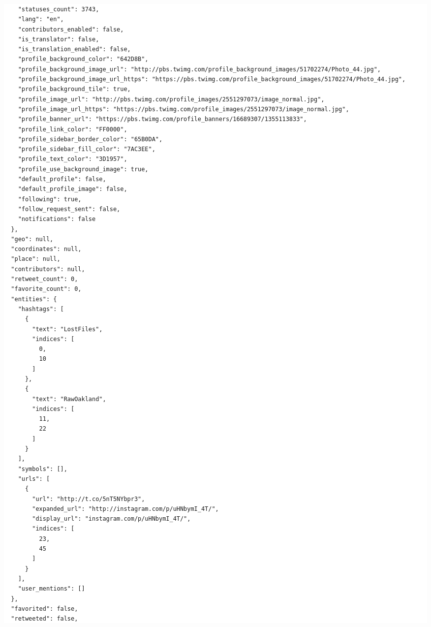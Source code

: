         "statuses_count": 3743,
        "lang": "en",
        "contributors_enabled": false,
        "is_translator": false,
        "is_translation_enabled": false,
        "profile_background_color": "642D8B",
        "profile_background_image_url": "http://pbs.twimg.com/profile_background_images/51702274/Photo_44.jpg",
        "profile_background_image_url_https": "https://pbs.twimg.com/profile_background_images/51702274/Photo_44.jpg",
        "profile_background_tile": true,
        "profile_image_url": "http://pbs.twimg.com/profile_images/2551297073/image_normal.jpg",
        "profile_image_url_https": "https://pbs.twimg.com/profile_images/2551297073/image_normal.jpg",
        "profile_banner_url": "https://pbs.twimg.com/profile_banners/16689307/1355113833",
        "profile_link_color": "FF0000",
        "profile_sidebar_border_color": "65B0DA",
        "profile_sidebar_fill_color": "7AC3EE",
        "profile_text_color": "3D1957",
        "profile_use_background_image": true,
        "default_profile": false,
        "default_profile_image": false,
        "following": true,
        "follow_request_sent": false,
        "notifications": false
      },
      "geo": null,
      "coordinates": null,
      "place": null,
      "contributors": null,
      "retweet_count": 0,
      "favorite_count": 0,
      "entities": {
        "hashtags": [
          {
            "text": "LostFiles",
            "indices": [
              0,
              10
            ]
          },
          {
            "text": "RawOakland",
            "indices": [
              11,
              22
            ]
          }
        ],
        "symbols": [],
        "urls": [
          {
            "url": "http://t.co/5nT5NYbpr3",
            "expanded_url": "http://instagram.com/p/uHNbymI_4T/",
            "display_url": "instagram.com/p/uHNbymI_4T/",
            "indices": [
              23,
              45
            ]
          }
        ],
        "user_mentions": []
      },
      "favorited": false,
      "retweeted": false,